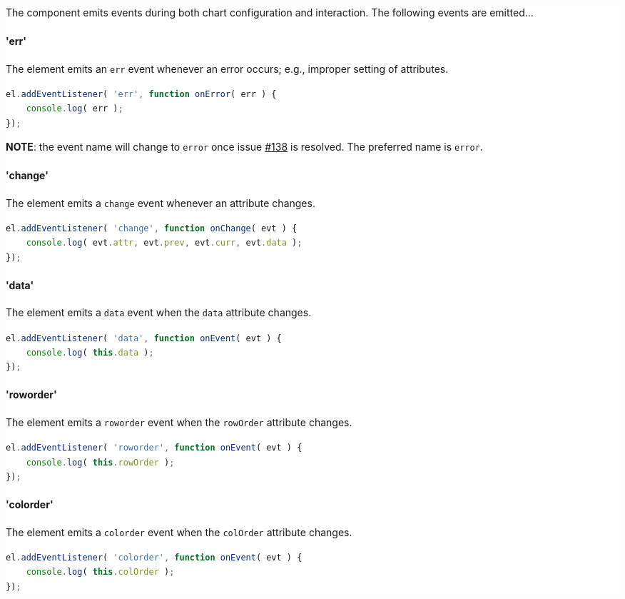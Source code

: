 The component emits events during both chart configuration and interaction. The following events are emitted... 


<a name="evt-err"></a>
#### 'err'

The element emits an `err` event whenever an error occurs; e.g., improper setting of attributes.

``` javascript
el.addEventListener( 'err', function onError( err ) {
	console.log( err );	
});
```

__NOTE__: the event name will change to `error` once issue [#138](https://github.com/webcomponents/webcomponentsjs/issues/138) is resolved. The preferred name is `error`.


<a name="evt-change"></a>
#### 'change'

The element emits a `change` event whenever an attribute changes.

``` javascript
el.addEventListener( 'change', function onChange( evt ) {
	console.log( evt.attr, evt.prev, evt.curr, evt.data );	
});
```

<a name="evt-data"></a>
#### 'data'

The element emits a `data` event when the `data` attribute changes.

``` javascript
el.addEventListener( 'data', function onEvent( evt ) {
	console.log( this.data );
});
```

<a name="evt-roworder"></a>
#### 'roworder'

The element emits a `roworder` event when the `rowOrder` attribute changes.

``` javascript
el.addEventListener( 'roworder', function onEvent( evt ) {
	console.log( this.rowOrder );
});
```

<a name="evt-colorder"></a>
#### 'colorder'

The element emits a `colorder` event when the `colOrder` attribute changes.

``` javascript
el.addEventListener( 'colorder', function onEvent( evt ) {
	console.log( this.colOrder );
});
```
